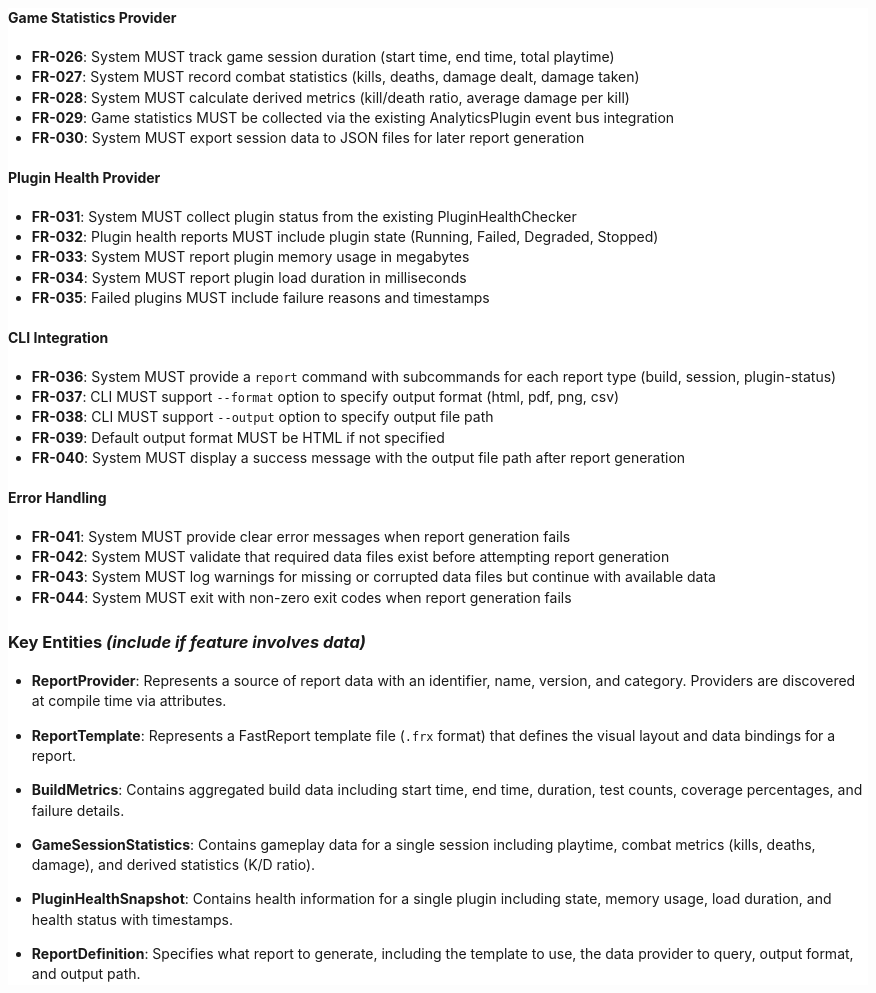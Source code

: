 #### Game Statistics Provider

- **FR-026**: System MUST track game session duration (start time, end time, total playtime)
- **FR-027**: System MUST record combat statistics (kills, deaths, damage dealt, damage taken)
- **FR-028**: System MUST calculate derived metrics (kill/death ratio, average damage per kill)
- **FR-029**: Game statistics MUST be collected via the existing AnalyticsPlugin event bus integration
- **FR-030**: System MUST export session data to JSON files for later report generation

#### Plugin Health Provider

- **FR-031**: System MUST collect plugin status from the existing PluginHealthChecker
- **FR-032**: Plugin health reports MUST include plugin state (Running, Failed, Degraded, Stopped)
- **FR-033**: System MUST report plugin memory usage in megabytes
- **FR-034**: System MUST report plugin load duration in milliseconds
- **FR-035**: Failed plugins MUST include failure reasons and timestamps

#### CLI Integration

- **FR-036**: System MUST provide a `report` command with subcommands for each report type (build, session, plugin-status)
- **FR-037**: CLI MUST support `--format` option to specify output format (html, pdf, png, csv)
- **FR-038**: CLI MUST support `--output` option to specify output file path
- **FR-039**: Default output format MUST be HTML if not specified
- **FR-040**: System MUST display a success message with the output file path after report generation

#### Error Handling

- **FR-041**: System MUST provide clear error messages when report generation fails
- **FR-042**: System MUST validate that required data files exist before attempting report generation
- **FR-043**: System MUST log warnings for missing or corrupted data files but continue with available data
- **FR-044**: System MUST exit with non-zero exit codes when report generation fails

### Key Entities *(include if feature involves data)*

- **ReportProvider**: Represents a source of report data with an identifier, name, version, and category. Providers are discovered at compile time via attributes.

- **ReportTemplate**: Represents a FastReport template file (`.frx` format) that defines the visual layout and data bindings for a report.

- **BuildMetrics**: Contains aggregated build data including start time, end time, duration, test counts, coverage percentages, and failure details.

- **GameSessionStatistics**: Contains gameplay data for a single session including playtime, combat metrics (kills, deaths, damage), and derived statistics (K/D ratio).

- **PluginHealthSnapshot**: Contains health information for a single plugin including state, memory usage, load duration, and health status with timestamps.

- **ReportDefinition**: Specifies what report to generate, including the template to use, the data provider to query, output format, and output path.

